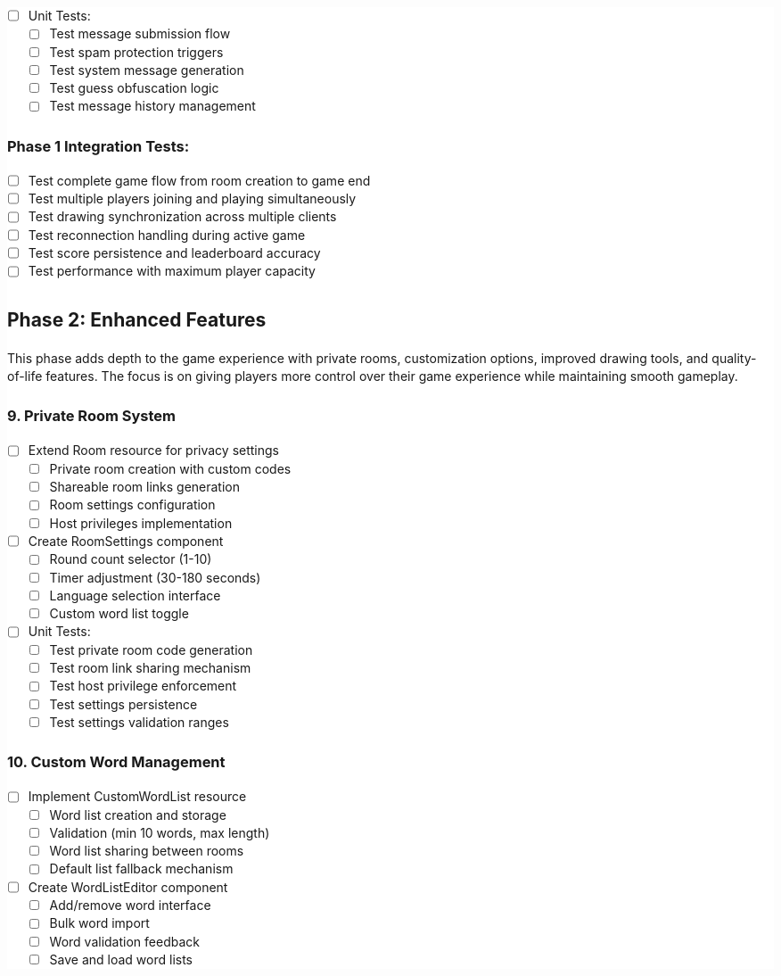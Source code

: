 - [ ] Unit Tests:
  - [ ] Test message submission flow
  - [ ] Test spam protection triggers
  - [ ] Test system message generation
  - [ ] Test guess obfuscation logic
  - [ ] Test message history management

### Phase 1 Integration Tests:
- [ ] Test complete game flow from room creation to game end
- [ ] Test multiple players joining and playing simultaneously
- [ ] Test drawing synchronization across multiple clients
- [ ] Test reconnection handling during active game
- [ ] Test score persistence and leaderboard accuracy
- [ ] Test performance with maximum player capacity

## Phase 2: Enhanced Features

This phase adds depth to the game experience with private rooms, customization options, improved drawing tools, and quality-of-life features. The focus is on giving players more control over their game experience while maintaining smooth gameplay.

### 9. Private Room System

- [ ] Extend Room resource for privacy settings
  - [ ] Private room creation with custom codes
  - [ ] Shareable room links generation
  - [ ] Room settings configuration
  - [ ] Host privileges implementation

- [ ] Create RoomSettings component
  - [ ] Round count selector (1-10)
  - [ ] Timer adjustment (30-180 seconds)
  - [ ] Language selection interface
  - [ ] Custom word list toggle

- [ ] Unit Tests:
  - [ ] Test private room code generation
  - [ ] Test room link sharing mechanism
  - [ ] Test host privilege enforcement
  - [ ] Test settings persistence
  - [ ] Test settings validation ranges

### 10. Custom Word Management

- [ ] Implement CustomWordList resource
  - [ ] Word list creation and storage
  - [ ] Validation (min 10 words, max length)
  - [ ] Word list sharing between rooms
  - [ ] Default list fallback mechanism

- [ ] Create WordListEditor component
  - [ ] Add/remove word interface
  - [ ] Bulk word import
  - [ ] Word validation feedback
  - [ ] Save and load word lists
